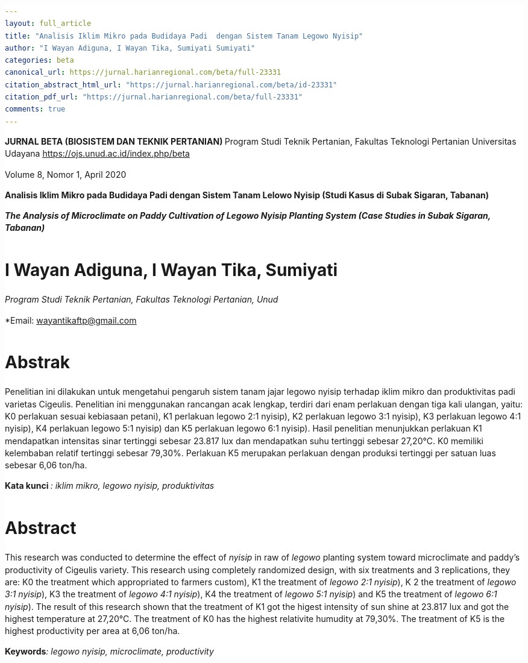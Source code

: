 ```yaml
---
layout: full_article
title: "Analisis Iklim Mikro pada Budidaya Padi  dengan Sistem Tanam Legowo Nyisip"
author: "I Wayan Adiguna, I Wayan Tika, Sumiyati Sumiyati"
categories: beta
canonical_url: https://jurnal.harianregional.com/beta/full-23331 
citation_abstract_html_url: "https://jurnal.harianregional.com/beta/id-23331"
citation_pdf_url: "https://jurnal.harianregional.com/beta/full-23331"  
comments: true
---
```


<p><span class="font6" style="font-weight:bold;">JURNAL BETA (BIOSISTEM DAN TEKNIK PERTANIAN) </span><span class="font6">Program Studi Teknik Pertanian, Fakultas Teknologi Pertanian Universitas Udayana </span><a href="https://ojs.unud.ac.id/index.php/beta"><span class="font6" style="text-decoration:underline;">https://ojs.unud.ac.id/index.php/beta</span></a></p>
<p><span class="font6">Volume 8, Nomor 1, April 2020</span></p>
<p><span class="font6" style="font-weight:bold;">Analisis Iklim Mikro pada Budidaya Padi dengan Sistem Tanam Lelowo Nyisip (Studi Kasus di Subak Sigaran, Tabanan)</span></p>
<p><span class="font6" style="font-weight:bold;font-style:italic;">The Analysis of Microclimate on Paddy Cultivation of Legowo Nyisip Planting System (Case Studies in Subak Sigaran, Tabanan)</span></p><a name="caption1"></a>
<h1><a name="bookmark0"></a><span class="font6" style="font-weight:bold;"><a name="bookmark1"></a>I Wayan Adiguna</span><span class="font6">, </span><span class="font6" style="font-weight:bold;">I Wayan Tika</span><span class="font6">, </span><span class="font6" style="font-weight:bold;">Sumiyati</span></h1>
<p><span class="font6" style="font-style:italic;">Program Studi Teknik Pertanian, Fakultas Teknologi Pertanian, Unud</span></p>
<p><span class="font6">*Email: </span><a href="mailto:wayantikaftp@gmail.com"><span class="font6" style="text-decoration:underline;">wayantikaftp@gmail.com</span></a></p>
<h1><a name="bookmark2"></a><span class="font6" style="font-weight:bold;"><a name="bookmark3"></a>Abstrak</span></h1>
<p><span class="font5">Penelitian ini dilakukan untuk mengetahui pengaruh sistem tanam jajar legowo nyisip terhadap iklim mikro dan produktivitas padi varietas Cigeulis. Penelitian ini menggunakan rancangan acak lengkap, terdiri dari enam perlakuan dengan tiga kali ulangan, yaitu: K0 perlakuan sesuai kebiasaan petani), K1 perlakuan legowo 2:1 nyisip), K2 perlakuan legowo 3:1 nyisip), K3 perlakuan legowo 4:1 nyisip), K4 perlakuan legowo 5:1 nyisip) dan K5 perlakuan legowo 6:1 nyisip). Hasil penelitian menunjukkan perlakuan K1 mendapatkan intensitas sinar tertinggi sebesar 23.817 lux dan mendapatkan suhu tertinggi sebesar 27,20°C. K0 memiliki kelembaban relatif tertinggi sebesar 79,30%. Perlakuan K5 merupakan perlakuan dengan produksi tertinggi per satuan luas sebesar 6,06 ton/ha.</span></p>
<p><span class="font6" style="font-weight:bold;">Kata kunci </span><span class="font6" style="font-style:italic;">: iklim mikro, legowo nyisip, produktivitas</span></p>
<h1><a name="bookmark4"></a><span class="font6" style="font-weight:bold;"><a name="bookmark5"></a>Abstract</span></h1>
<p><span class="font5">This research was conducted to determine the effect of </span><span class="font5" style="font-style:italic;">nyisip</span><span class="font5"> in raw of </span><span class="font5" style="font-style:italic;">legowo</span><span class="font5"> planting system toward microclimate and paddy’s productivity of Cigeulis variety. This research using completely randomized design, with six treatments and 3 replications, they are: K0 the treatment which appropriated to farmers custom), K1 the treatment of </span><span class="font5" style="font-style:italic;">legowo 2:1 nyisip</span><span class="font5">), K 2 the treatment of </span><span class="font5" style="font-style:italic;">legowo 3:1 nyisip</span><span class="font5">), K3 the treatment of </span><span class="font5" style="font-style:italic;">legowo 4:1 nyisip</span><span class="font5">), K4 the treatment of </span><span class="font5" style="font-style:italic;">legowo 5:1 nyisip</span><span class="font5">) and K5 the treatment of </span><span class="font5" style="font-style:italic;">legowo 6:1 nyisip</span><span class="font5">). The result of this research shown that the treatment of K1 got the higest intensity of sun shine at 23.817 lux and got the highest temperature at 27,20°C. The treatment of K0 has the highest relativite humudity at 79,30%. The treatment of K5 is the highest productivity per area at 6,06 ton/ha.</span></p>
<p><span class="font6" style="font-weight:bold;">Keywords</span><span class="font6" style="font-style:italic;">: legowo nyisip, microclimate, productivity</span></p>